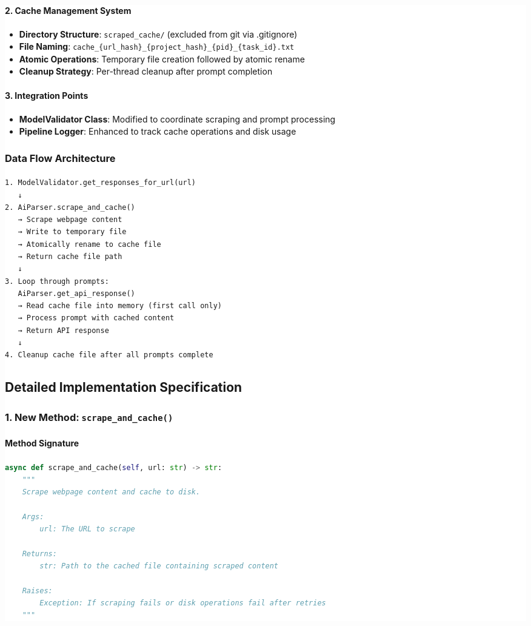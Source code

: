 #### 2. Cache Management System
- **Directory Structure**: `scraped_cache/` (excluded from git via .gitignore)
- **File Naming**: `cache_{url_hash}_{project_hash}_{pid}_{task_id}.txt`
- **Atomic Operations**: Temporary file creation followed by atomic rename
- **Cleanup Strategy**: Per-thread cleanup after prompt completion

#### 3. Integration Points
- **ModelValidator Class**: Modified to coordinate scraping and prompt processing
- **Pipeline Logger**: Enhanced to track cache operations and disk usage

### Data Flow Architecture

```
1. ModelValidator.get_responses_for_url(url)
   ↓
2. AiParser.scrape_and_cache()
   → Scrape webpage content
   → Write to temporary file
   → Atomically rename to cache file
   → Return cache file path
   ↓
3. Loop through prompts:
   AiParser.get_api_response()
   → Read cache file into memory (first call only)
   → Process prompt with cached content
   → Return API response
   ↓
4. Cleanup cache file after all prompts complete
```

## Detailed Implementation Specification

### 1. New Method: `scrape_and_cache()`

#### Method Signature
```python
async def scrape_and_cache(self, url: str) -> str:
    """
    Scrape webpage content and cache to disk.
    
    Args:
        url: The URL to scrape
        
    Returns:
        str: Path to the cached file containing scraped content
        
    Raises:
        Exception: If scraping fails or disk operations fail after retries
    """
```
